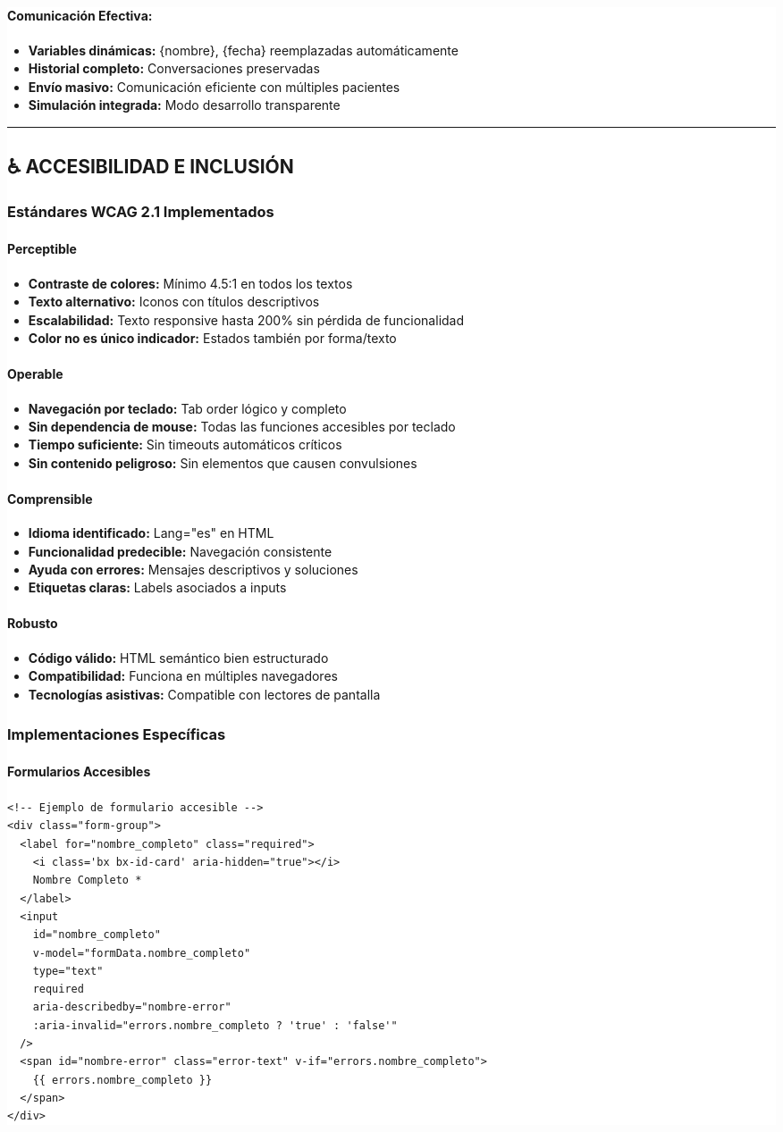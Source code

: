#### **Comunicación Efectiva:**
- **Variables dinámicas:** {nombre}, {fecha} reemplazadas automáticamente
- **Historial completo:** Conversaciones preservadas
- **Envío masivo:** Comunicación eficiente con múltiples pacientes
- **Simulación integrada:** Modo desarrollo transparente

---

## ♿ ACCESIBILIDAD E INCLUSIÓN

### **Estándares WCAG 2.1 Implementados**

#### **Perceptible**
- **Contraste de colores:** Mínimo 4.5:1 en todos los textos
- **Texto alternativo:** Iconos con títulos descriptivos
- **Escalabilidad:** Texto responsive hasta 200% sin pérdida de funcionalidad
- **Color no es único indicador:** Estados también por forma/texto

#### **Operable**
- **Navegación por teclado:** Tab order lógico y completo
- **Sin dependencia de mouse:** Todas las funciones accesibles por teclado
- **Tiempo suficiente:** Sin timeouts automáticos críticos
- **Sin contenido peligroso:** Sin elementos que causen convulsiones

#### **Comprensible**
- **Idioma identificado:** Lang="es" en HTML
- **Funcionalidad predecible:** Navegación consistente
- **Ayuda con errores:** Mensajes descriptivos y soluciones
- **Etiquetas claras:** Labels asociados a inputs

#### **Robusto**
- **Código válido:** HTML semántico bien estructurado
- **Compatibilidad:** Funciona en múltiples navegadores
- **Tecnologías asistivas:** Compatible con lectores de pantalla

### **Implementaciones Específicas**

#### **Formularios Accesibles**
```vue
<!-- Ejemplo de formulario accesible -->
<div class="form-group">
  <label for="nombre_completo" class="required">
    <i class='bx bx-id-card' aria-hidden="true"></i>
    Nombre Completo *
  </label>
  <input 
    id="nombre_completo"
    v-model="formData.nombre_completo" 
    type="text" 
    required
    aria-describedby="nombre-error"
    :aria-invalid="errors.nombre_completo ? 'true' : 'false'"
  />
  <span id="nombre-error" class="error-text" v-if="errors.nombre_completo">
    {{ errors.nombre_completo }}
  </span>
</div>
```
